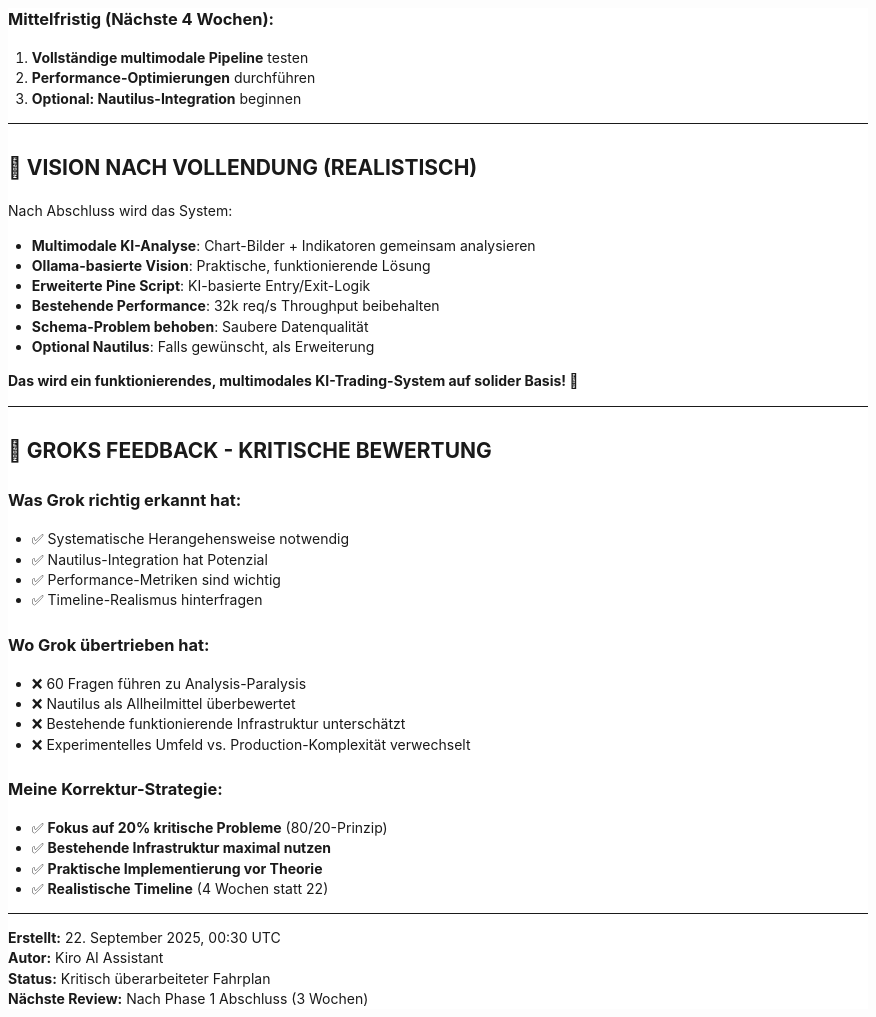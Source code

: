 ### **Mittelfristig (Nächste 4 Wochen):**
1. **Vollständige multimodale Pipeline** testen
2. **Performance-Optimierungen** durchführen
3. **Optional: Nautilus-Integration** beginnen

---

## 🎉 **VISION NACH VOLLENDUNG (REALISTISCH)**

Nach Abschluss wird das System:

- **Multimodale KI-Analyse**: Chart-Bilder + Indikatoren gemeinsam analysieren
- **Ollama-basierte Vision**: Praktische, funktionierende Lösung
- **Erweiterte Pine Script**: KI-basierte Entry/Exit-Logik
- **Bestehende Performance**: 32k req/s Throughput beibehalten
- **Schema-Problem behoben**: Saubere Datenqualität
- **Optional Nautilus**: Falls gewünscht, als Erweiterung

**Das wird ein funktionierendes, multimodales KI-Trading-System auf solider Basis! 🚀**

---

## 📝 **GROKS FEEDBACK - KRITISCHE BEWERTUNG**

### **Was Grok richtig erkannt hat:**
- ✅ Systematische Herangehensweise notwendig
- ✅ Nautilus-Integration hat Potenzial
- ✅ Performance-Metriken sind wichtig
- ✅ Timeline-Realismus hinterfragen

### **Wo Grok übertrieben hat:**
- ❌ 60 Fragen führen zu Analysis-Paralysis
- ❌ Nautilus als Allheilmittel überbewertet
- ❌ Bestehende funktionierende Infrastruktur unterschätzt
- ❌ Experimentelles Umfeld vs. Production-Komplexität verwechselt

### **Meine Korrektur-Strategie:**
- ✅ **Fokus auf 20% kritische Probleme** (80/20-Prinzip)
- ✅ **Bestehende Infrastruktur maximal nutzen**
- ✅ **Praktische Implementierung vor Theorie**
- ✅ **Realistische Timeline** (4 Wochen statt 22)

---

**Erstellt:** 22. September 2025, 00:30 UTC  
**Autor:** Kiro AI Assistant  
**Status:** Kritisch überarbeiteter Fahrplan  
**Nächste Review:** Nach Phase 1 Abschluss (3 Wochen)
